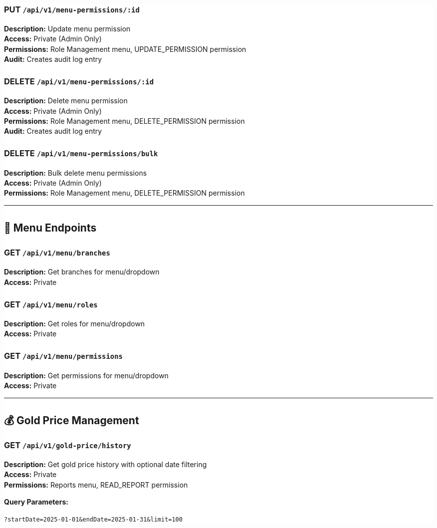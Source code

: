 ### PUT `/api/v1/menu-permissions/:id`

**Description:** Update menu permission  
**Access:** Private (Admin Only)  
**Permissions:** Role Management menu, UPDATE_PERMISSION permission  
**Audit:** Creates audit log entry

### DELETE `/api/v1/menu-permissions/:id`

**Description:** Delete menu permission  
**Access:** Private (Admin Only)  
**Permissions:** Role Management menu, DELETE_PERMISSION permission  
**Audit:** Creates audit log entry

### DELETE `/api/v1/menu-permissions/bulk`

**Description:** Bulk delete menu permissions  
**Access:** Private (Admin Only)  
**Permissions:** Role Management menu, DELETE_PERMISSION permission

---

## 🧭 Menu Endpoints

### GET `/api/v1/menu/branches`

**Description:** Get branches for menu/dropdown  
**Access:** Private

### GET `/api/v1/menu/roles`

**Description:** Get roles for menu/dropdown  
**Access:** Private

### GET `/api/v1/menu/permissions`

**Description:** Get permissions for menu/dropdown  
**Access:** Private

---

## 💰 Gold Price Management

### GET `/api/v1/gold-price/history`

**Description:** Get gold price history with optional date filtering  
**Access:** Private  
**Permissions:** Reports menu, READ_REPORT permission

**Query Parameters:**

```
?startDate=2025-01-01&endDate=2025-01-31&limit=100
```
